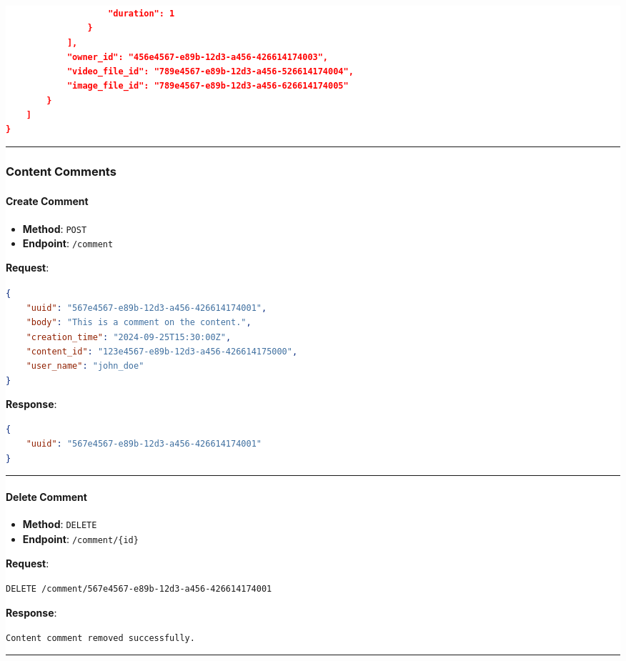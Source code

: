 ```json
                    "duration": 1
                }
            ],
            "owner_id": "456e4567-e89b-12d3-a456-426614174003",
            "video_file_id": "789e4567-e89b-12d3-a456-526614174004",
            "image_file_id": "789e4567-e89b-12d3-a456-626614174005"
        }
    ]
}
```

---

### **Content Comments**

#### Create Comment

- **Method**: `POST`
- **Endpoint**: `/comment`

**Request**:

```json
{
    "uuid": "567e4567-e89b-12d3-a456-426614174001",
    "body": "This is a comment on the content.",
    "creation_time": "2024-09-25T15:30:00Z",
    "content_id": "123e4567-e89b-12d3-a456-426614175000",
    "user_name": "john_doe"
}
```

**Response**:

```json
{
    "uuid": "567e4567-e89b-12d3-a456-426614174001"
}
```

---

#### Delete Comment

- **Method**: `DELETE`
- **Endpoint**: `/comment/{id}`

**Request**:

```
DELETE /comment/567e4567-e89b-12d3-a456-426614174001
```

**Response**:

```text
Content comment removed successfully.
```

---